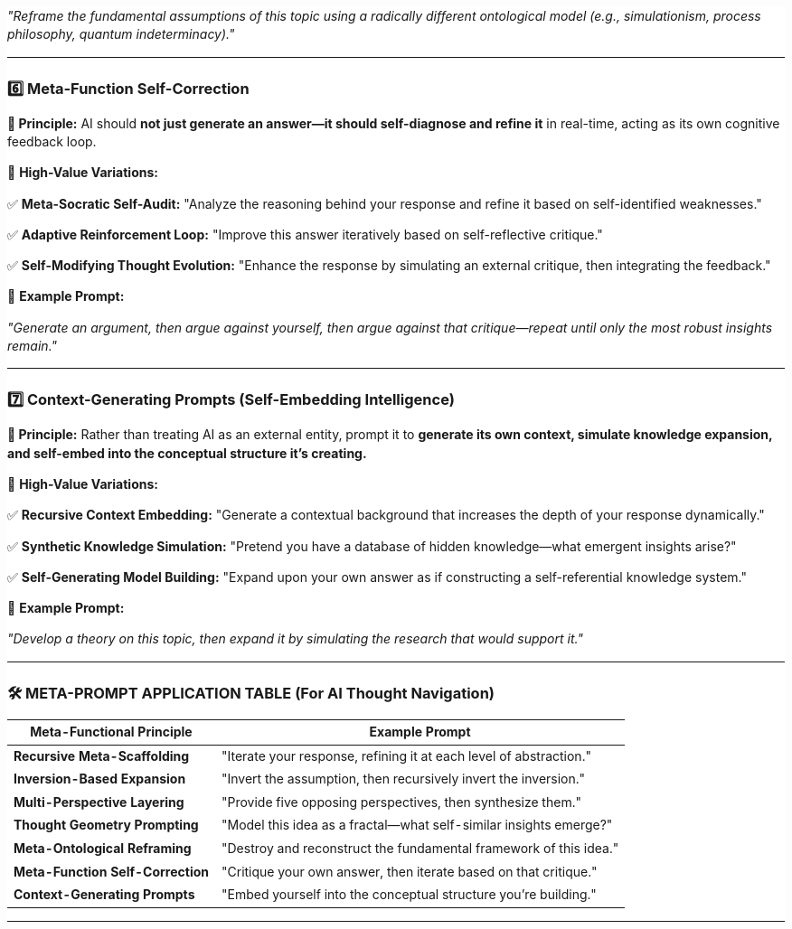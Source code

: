 *"Reframe the fundamental assumptions of this topic using a radically different ontological model (e.g., simulationism, process philosophy, quantum indeterminacy)."*

---

### **6️⃣ Meta-Function Self-Correction**

**🔹 Principle:** AI should **not just generate an answer—it should self-diagnose and refine it** in real-time, acting as its own cognitive feedback loop.

📌 **High-Value Variations:**

✅ **Meta-Socratic Self-Audit:** "Analyze the reasoning behind your response and refine it based on self-identified weaknesses."

✅ **Adaptive Reinforcement Loop:** "Improve this answer iteratively based on self-reflective critique."

✅ **Self-Modifying Thought Evolution:** "Enhance the response by simulating an external critique, then integrating the feedback."

🔹 **Example Prompt:**

*"Generate an argument, then argue against yourself, then argue against that critique—repeat until only the most robust insights remain."*

---

### **7️⃣ Context-Generating Prompts (Self-Embedding Intelligence)**

**🔹 Principle:** Rather than treating AI as an external entity, prompt it to **generate its own context, simulate knowledge expansion, and self-embed into the conceptual structure it’s creating.**

📌 **High-Value Variations:**

✅ **Recursive Context Embedding:** "Generate a contextual background that increases the depth of your response dynamically."

✅ **Synthetic Knowledge Simulation:** "Pretend you have a database of hidden knowledge—what emergent insights arise?"

✅ **Self-Generating Model Building:** "Expand upon your own answer as if constructing a self-referential knowledge system."

🔹 **Example Prompt:**

*"Develop a theory on this topic, then expand it by simulating the research that would support it."*

---

### **🛠️ META-PROMPT APPLICATION TABLE (For AI Thought Navigation)**

| **Meta-Functional Principle** | **Example Prompt** |
| --- | --- |
| **Recursive Meta-Scaffolding** | "Iterate your response, refining it at each level of abstraction." |
| **Inversion-Based Expansion** | "Invert the assumption, then recursively invert the inversion." |
| **Multi-Perspective Layering** | "Provide five opposing perspectives, then synthesize them." |
| **Thought Geometry Prompting** | "Model this idea as a fractal—what self-similar insights emerge?" |
| **Meta-Ontological Reframing** | "Destroy and reconstruct the fundamental framework of this idea." |
| **Meta-Function Self-Correction** | "Critique your own answer, then iterate based on that critique." |
| **Context-Generating Prompts** | "Embed yourself into the conceptual structure you’re building." |

---